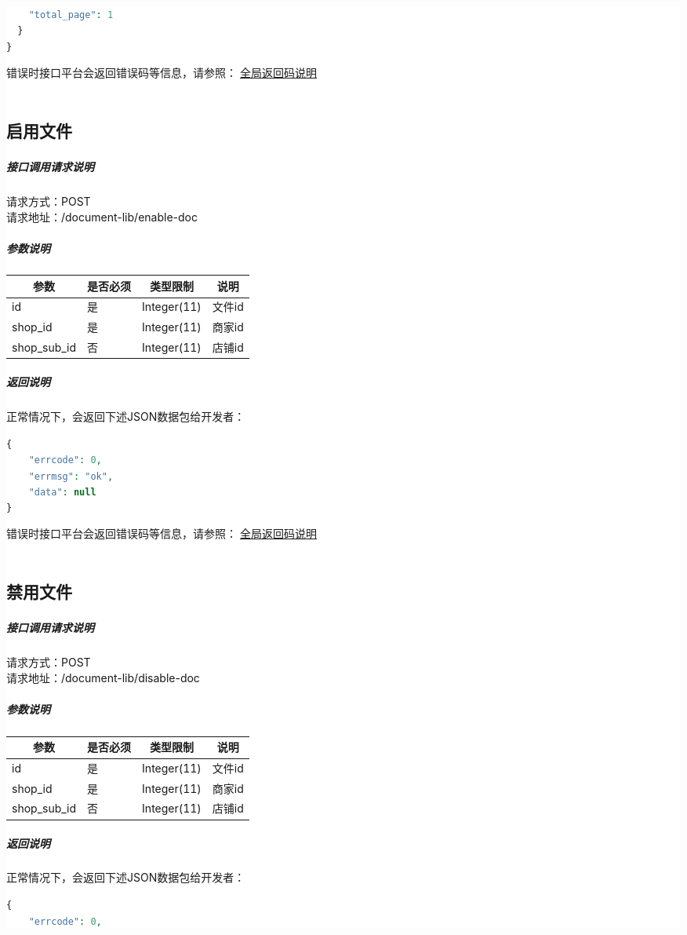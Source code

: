 ```php
    "total_page": 1
  }
}
```
错误时接口平台会返回错误码等信息，请参照：
[全局返回码说明](/error-code.html)
<br  /><br  />






## __启用文件__
##### 接口调用请求说明
请求方式：POST
<br  />
请求地址：/document-lib/enable-doc
<br  />
##### 参数说明
| 参数 | 是否必须 | 类型限制 | 说明 |
| -- | -- | -- | -- |
| id | 是 | Integer(11) | 文件id |
| shop_id | 是 | Integer(11) | 商家id |
| shop_sub_id | 否 | Integer(11) | 店铺id |
##### 返回说明
正常情况下，会返回下述JSON数据包给开发者：
```php
{
    "errcode": 0,
    "errmsg": "ok",
    "data": null
}
```
错误时接口平台会返回错误码等信息，请参照：
[全局返回码说明](/error-code.html)
<br  /><br  />







## __禁用文件__
##### 接口调用请求说明
请求方式：POST
<br  />
请求地址：/document-lib/disable-doc
<br  />
##### 参数说明
| 参数 | 是否必须 | 类型限制 | 说明 |
| -- | -- | -- | -- |
| id | 是 | Integer(11) | 文件id |
| shop_id | 是 | Integer(11) | 商家id |
| shop_sub_id | 否 | Integer(11) | 店铺id |
##### 返回说明
正常情况下，会返回下述JSON数据包给开发者：
```php
{
    "errcode": 0,
```